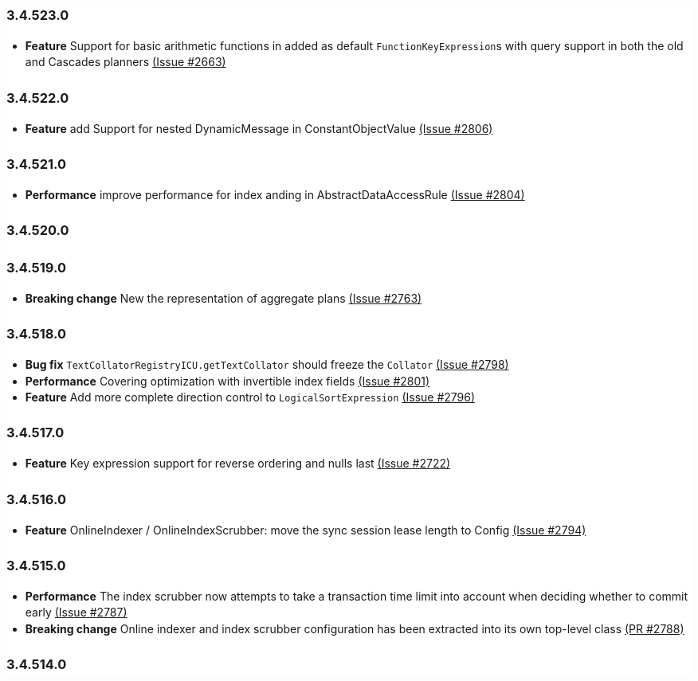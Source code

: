 ### 3.4.523.0

* **Feature** Support for basic arithmetic functions in added as default `FunctionKeyExpression`s with query support in both the old and Cascades planners [(Issue #2663)](https://github.com/FoundationDB/fdb-record-layer/issues/2663)

### 3.4.522.0

* **Feature** add Support for nested DynamicMessage in ConstantObjectValue [(Issue #2806)](https://github.com/FoundationDB/fdb-record-layer/issues/2806)

### 3.4.521.0

* **Performance** improve performance for index anding in AbstractDataAccessRule [(Issue #2804)](https://github.com/FoundationDB/fdb-record-layer/issues/2804)

### 3.4.520.0


### 3.4.519.0

* **Breaking change** New the representation of aggregate plans [(Issue #2763)](https://github.com/FoundationDB/fdb-record-layer/issues/2763)

### 3.4.518.0

* **Bug fix** `TextCollatorRegistryICU.getTextCollator` should freeze the `Collator` [(Issue #2798)](https://github.com/FoundationDB/fdb-record-layer/issues/2798)
* **Performance** Covering optimization with invertible index fields [(Issue #2801)](https://github.com/FoundationDB/fdb-record-layer/issues/2801)
* **Feature** Add more complete direction control to `LogicalSortExpression` [(Issue #2796)](https://github.com/FoundationDB/fdb-record-layer/issues/2796)

### 3.4.517.0

* **Feature** Key expression support for reverse ordering and nulls last [(Issue #2722)](https://github.com/FoundationDB/fdb-record-layer/issues/2722)

### 3.4.516.0

* **Feature** OnlineIndexer / OnlineIndexScrubber: move the sync session lease length to Config [(Issue #2794)](https://github.com/FoundationDB/fdb-record-layer/issues/2794)

### 3.4.515.0

* **Performance** The index scrubber now attempts to take a transaction time limit into account when deciding whether to commit early [(Issue #2787)](https://github.com/FoundationDB/fdb-record-layer/issues/2787)
* **Breaking change** Online indexer and index scrubber configuration has been extracted into its own top-level class [(PR #2788)](https://github.com/FoundationDB/fdb-record-layer/pull/2788)

### 3.4.514.0
